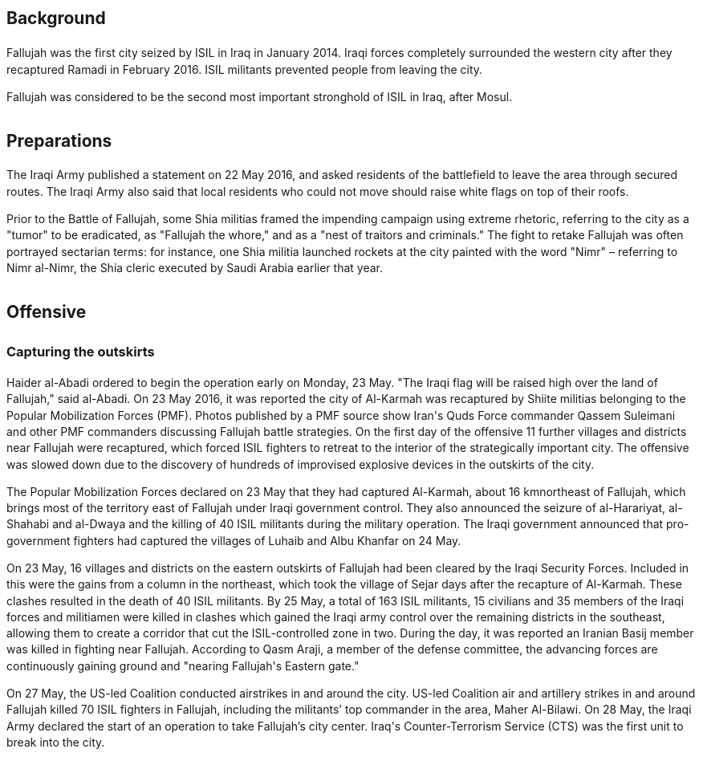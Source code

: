 ## Background
Fallujah was the first city seized by ISIL in Iraq in January 2014. Iraqi forces completely surrounded the western city after they recaptured Ramadi in February 2016. ISIL militants prevented people from leaving the city.

Fallujah was considered to be the second most important stronghold of ISIL in Iraq, after Mosul.

## Preparations
The Iraqi Army published a statement on 22 May 2016, and asked residents of the battlefield to leave the area through secured routes. The Iraqi Army also said that local residents who could not move should raise white flags on top of their roofs.

Prior to the Battle of Fallujah, some Shia militias framed the impending campaign using extreme rhetoric, referring to the city as a "tumor" to be eradicated, as "Fallujah the whore," and as a "nest of traitors and criminals." The fight to retake Fallujah was often portrayed sectarian terms: for instance, one Shia militia launched rockets at the city painted with the word "Nimr" – referring to Nimr al-Nimr, the Shia cleric executed by Saudi Arabia earlier that year.

## Offensive


### Capturing the outskirts
Haider al-Abadi ordered to begin the operation early on Monday, 23 May. "The Iraqi flag will be raised high over the land of Fallujah," said al-Abadi. On 23 May 2016, it was reported the city of Al-Karmah was recaptured by Shiite militias belonging to the Popular Mobilization Forces (PMF). Photos published by a PMF source show Iran's Quds Force commander Qassem Suleimani and other PMF commanders discussing Fallujah battle strategies. On the first day of the offensive 11 further villages and districts near Fallujah were recaptured, which forced ISIL fighters to retreat to the interior of the strategically important city. The offensive was slowed down due to the discovery of hundreds of improvised explosive devices in the outskirts of the city.

The Popular Mobilization Forces declared on 23 May that they had captured Al-Karmah, about 16 kmnortheast of Fallujah, which brings most of the territory east of Fallujah under Iraqi government control. They also announced the seizure of al-Harariyat, al-Shahabi and al-Dwaya and the killing of 40 ISIL militants during the military operation. The Iraqi government announced that pro-government fighters had captured the villages of Luhaib and Albu Khanfar on 24 May.

On 23 May, 16 villages and districts on the eastern outskirts of Fallujah had been cleared by the Iraqi Security Forces. Included in this were the gains from a column in the northeast, which took the village of Sejar days after the recapture of Al-Karmah. These clashes resulted in the death of 40 ISIL militants. By 25 May, a total of 163 ISIL militants, 15 civilians and 35 members of the Iraqi forces and militiamen were killed in clashes which gained the Iraqi army control over the remaining districts in the southeast, allowing them to create a corridor that cut the ISIL-controlled zone in two. During the day, it was reported an Iranian Basij member was killed in fighting near Fallujah. According to Qasm Araji, a member of the defense committee, the advancing forces are continuously gaining ground and "nearing Fallujah's Eastern gate."

On 27 May, the US-led Coalition conducted airstrikes in and around the city. US-led Coalition air and artillery strikes in and around Fallujah killed 70 ISIL fighters in Fallujah, including the militants’ top commander in the area, Maher Al-Bilawi. On 28 May, the Iraqi Army declared the start of an operation to take Fallujah’s city center. Iraq's Counter-Terrorism Service (CTS) was the first unit to break into the city.

